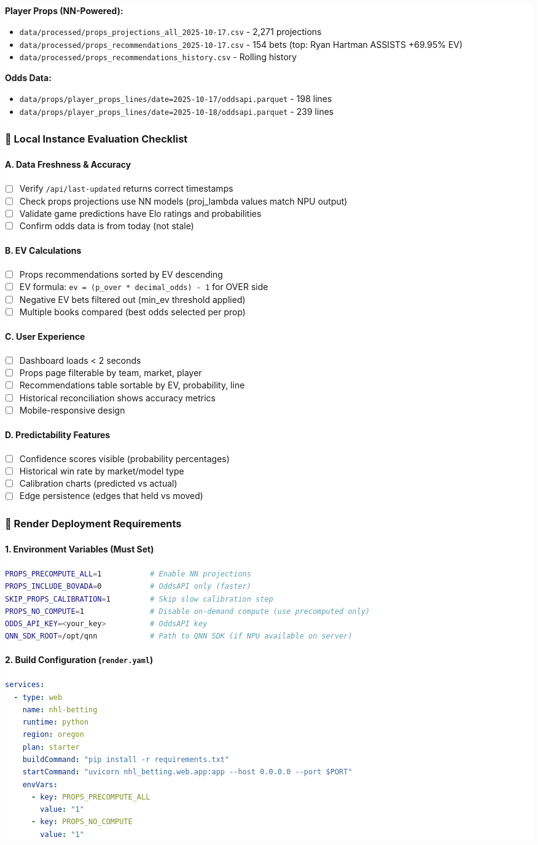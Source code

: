 **Player Props (NN-Powered):**
- `data/processed/props_projections_all_2025-10-17.csv` - 2,271 projections
- `data/processed/props_recommendations_2025-10-17.csv` - 154 bets (top: Ryan Hartman ASSISTS +69.95% EV)
- `data/processed/props_recommendations_history.csv` - Rolling history

**Odds Data:**
- `data/props/player_props_lines/date=2025-10-17/oddsapi.parquet` - 198 lines
- `data/props/player_props_lines/date=2025-10-18/oddsapi.parquet` - 239 lines

### 🎯 Local Instance Evaluation Checklist

#### A. Data Freshness & Accuracy
- [ ] Verify `/api/last-updated` returns correct timestamps
- [ ] Check props projections use NN models (proj_lambda values match NPU output)
- [ ] Validate game predictions have Elo ratings and probabilities
- [ ] Confirm odds data is from today (not stale)

#### B. EV Calculations
- [ ] Props recommendations sorted by EV descending
- [ ] EV formula: `ev = (p_over * decimal_odds) - 1` for OVER side
- [ ] Negative EV bets filtered out (min_ev threshold applied)
- [ ] Multiple books compared (best odds selected per prop)

#### C. User Experience
- [ ] Dashboard loads < 2 seconds
- [ ] Props page filterable by team, market, player
- [ ] Recommendations table sortable by EV, probability, line
- [ ] Historical reconciliation shows accuracy metrics
- [ ] Mobile-responsive design

#### D. Predictability Features
- [ ] Confidence scores visible (probability percentages)
- [ ] Historical win rate by market/model type
- [ ] Calibration charts (predicted vs actual)
- [ ] Edge persistence (edges that held vs moved)

### 🚀 Render Deployment Requirements

#### 1. **Environment Variables** (Must Set)
```bash
PROPS_PRECOMPUTE_ALL=1           # Enable NN projections
PROPS_INCLUDE_BOVADA=0           # OddsAPI only (faster)
SKIP_PROPS_CALIBRATION=1         # Skip slow calibration step
PROPS_NO_COMPUTE=1               # Disable on-demand compute (use precomputed only)
ODDS_API_KEY=<your_key>          # OddsAPI key
QNN_SDK_ROOT=/opt/qnn            # Path to QNN SDK (if NPU available on server)
```

#### 2. **Build Configuration** (`render.yaml`)
```yaml
services:
  - type: web
    name: nhl-betting
    runtime: python
    region: oregon
    plan: starter
    buildCommand: "pip install -r requirements.txt"
    startCommand: "uvicorn nhl_betting.web.app:app --host 0.0.0.0 --port $PORT"
    envVars:
      - key: PROPS_PRECOMPUTE_ALL
        value: "1"
      - key: PROPS_NO_COMPUTE
        value: "1"
```